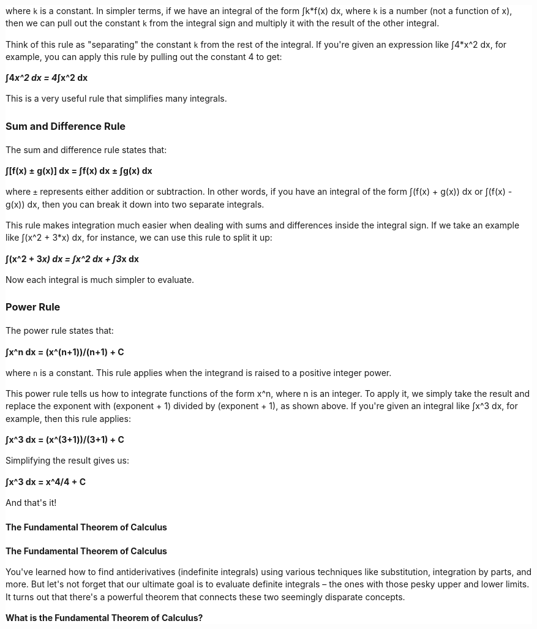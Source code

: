 where `k` is a constant. In simpler terms, if we have an integral of the form ∫k*f(x) dx, where `k` is a number (not a function of x), then we can pull out the constant `k` from the integral sign and multiply it with the result of the other integral.

Think of this rule as "separating" the constant `k` from the rest of the integral. If you're given an expression like ∫4*x^2 dx, for example, you can apply this rule by pulling out the constant 4 to get:

**∫4*x^2 dx = 4*∫x^2 dx**

This is a very useful rule that simplifies many integrals.

### Sum and Difference Rule

The sum and difference rule states that:

**∫[f(x) ± g(x)] dx = ∫f(x) dx ± ∫g(x) dx**

where `±` represents either addition or subtraction. In other words, if you have an integral of the form ∫(f(x) + g(x)) dx or ∫(f(x) - g(x)) dx, then you can break it down into two separate integrals.

This rule makes integration much easier when dealing with sums and differences inside the integral sign. If we take an example like ∫(x^2 + 3*x) dx, for instance, we can use this rule to split it up:

**∫(x^2 + 3*x) dx = ∫x^2 dx + ∫3*x dx**

Now each integral is much simpler to evaluate.

### Power Rule

The power rule states that:

**∫x^n dx = (x^(n+1))/(n+1) + C**

where `n` is a constant. This rule applies when the integrand is raised to a positive integer power.

This power rule tells us how to integrate functions of the form x^n, where n is an integer. To apply it, we simply take the result and replace the exponent with (exponent + 1) divided by (exponent + 1), as shown above. If you're given an integral like ∫x^3 dx, for example, then this rule applies:

**∫x^3 dx = (x^(3+1))/(3+1) + C**

Simplifying the result gives us:

**∫x^3 dx = x^4/4 + C**

And that's it!

#### The Fundamental Theorem of Calculus
**The Fundamental Theorem of Calculus**

You've learned how to find antiderivatives (indefinite integrals) using various techniques like substitution, integration by parts, and more. But let's not forget that our ultimate goal is to evaluate definite integrals – the ones with those pesky upper and lower limits. It turns out that there's a powerful theorem that connects these two seemingly disparate concepts.

**What is the Fundamental Theorem of Calculus?**
